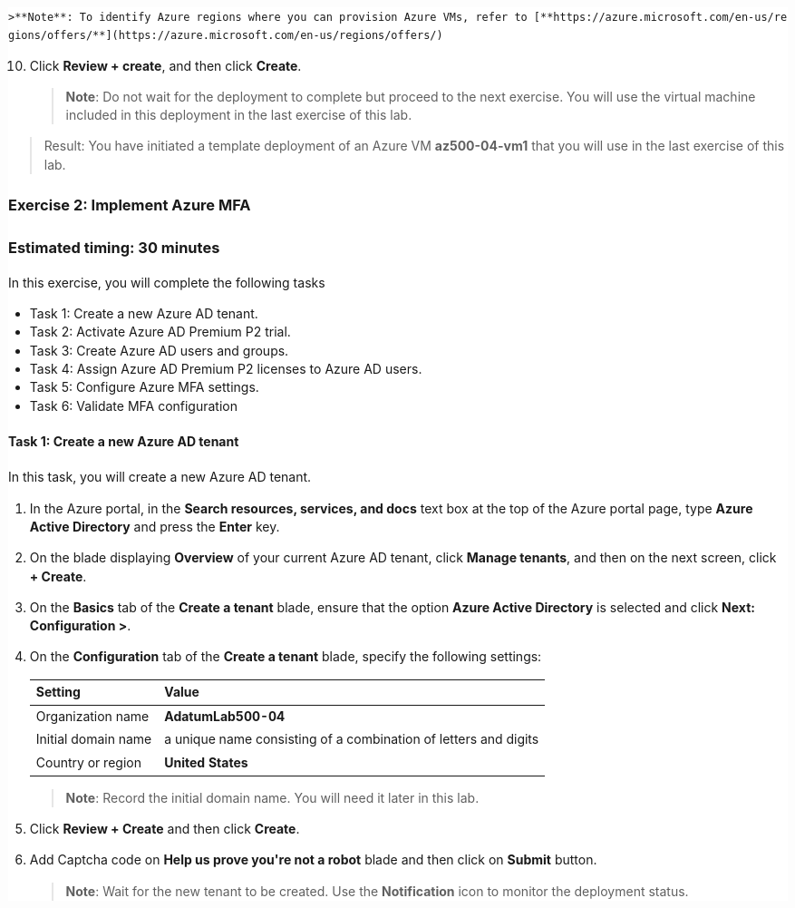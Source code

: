     >**Note**: To identify Azure regions where you can provision Azure VMs, refer to [**https://azure.microsoft.com/en-us/regions/offers/**](https://azure.microsoft.com/en-us/regions/offers/)

10. Click **Review + create**, and then click **Create**.

    >**Note**: Do not wait for the deployment to complete but proceed to the next exercise. You will use the virtual machine included in this deployment in the last exercise of this lab.

> Result: You have initiated a template deployment of an Azure VM **az500-04-vm1** that you will use in the last exercise of this lab.


### Exercise 2: Implement Azure MFA

### Estimated timing: 30 minutes

In this exercise, you will complete the following tasks

- Task 1: Create a new Azure AD tenant.
- Task 2: Activate Azure AD Premium P2 trial.
- Task 3: Create Azure AD users and groups.
- Task 4: Assign Azure AD Premium P2 licenses to Azure AD users.
- Task 5: Configure Azure MFA settings.
- Task 6: Validate MFA configuration

#### Task 1: Create a new Azure AD tenant

In this task, you will create a new Azure AD tenant. 

1. In the Azure portal, in the **Search resources, services, and docs** text box at the top of the Azure portal page, type **Azure Active Directory** and press the **Enter** key.

2. On the blade displaying **Overview** of your current Azure AD tenant, click **Manage tenants**, and then on the next screen, click **+ Create**.

3. On the **Basics** tab of the **Create a tenant** blade, ensure that the option **Azure Active Directory** is selected and click **Next: Configuration >**.

4. On the **Configuration** tab of the **Create a tenant** blade, specify the following settings:

   |Setting|Value|
   |---|---|
   |Organization name|**AdatumLab500-04**|
   |Initial domain name|a unique name consisting of a combination of letters and digits|
   |Country or region|**United States**|

    >**Note**: Record the initial domain name. You will need it later in this lab.

5. Click **Review + Create** and then click **Create**.
6. Add Captcha code on **Help us prove you're not a robot** blade and then click on **Submit** button. 

    >**Note**: Wait for the new tenant to be created. Use the **Notification** icon to monitor the deployment status. 

